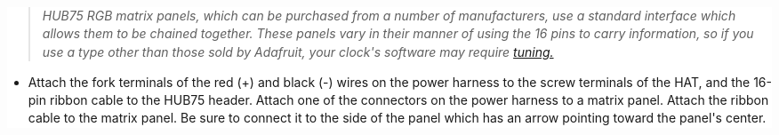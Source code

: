 > _HUB75 RGB matrix panels, which can be purchased from a number of manufacturers, use a standard interface which allows them to be chained together. These panels vary in their manner of using the 16 pins to carry information, so if you use a type other than those sold by Adafruit, your clock's software may require [tuning.](https://github.com/hzeller/rpi-rgb-led-matrix/blob/master/README.md)_


- Attach the fork terminals of the red (+) and black (-) wires on the power harness to the screw terminals of the HAT, and the 16-pin ribbon cable to the HUB75 header. Attach one of the connectors on the power harness to a matrix panel. Attach the ribbon cable to the matrix panel. Be sure to connect it to the side of the panel which has an arrow pointing toward the panel's center.

